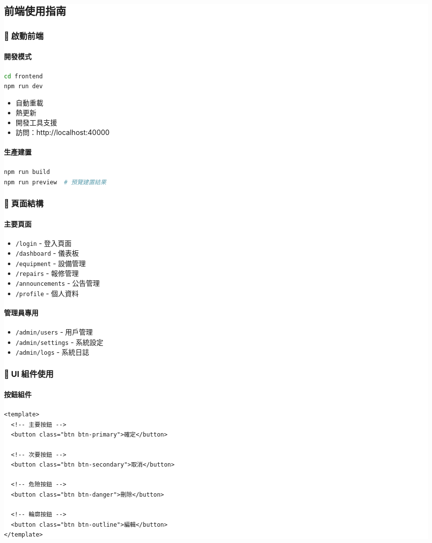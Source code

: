 
## 前端使用指南

### 🚀 啟動前端

#### 開發模式
```bash
cd frontend
npm run dev
```
- 自動重載
- 熱更新
- 開發工具支援
- 訪問：http://localhost:40000

#### 生產建置
```bash
npm run build
npm run preview  # 預覽建置結果
```

### 📱 頁面結構

#### 主要頁面
- `/login` - 登入頁面
- `/dashboard` - 儀表板
- `/equipment` - 設備管理
- `/repairs` - 報修管理
- `/announcements` - 公告管理
- `/profile` - 個人資料

#### 管理員專用
- `/admin/users` - 用戶管理
- `/admin/settings` - 系統設定
- `/admin/logs` - 系統日誌

### 🎨 UI 組件使用

#### 按鈕組件
```vue
<template>
  <!-- 主要按鈕 -->
  <button class="btn btn-primary">確定</button>
  
  <!-- 次要按鈕 -->
  <button class="btn btn-secondary">取消</button>
  
  <!-- 危險按鈕 -->
  <button class="btn btn-danger">刪除</button>
  
  <!-- 輪廓按鈕 -->
  <button class="btn btn-outline">編輯</button>
</template>
```
